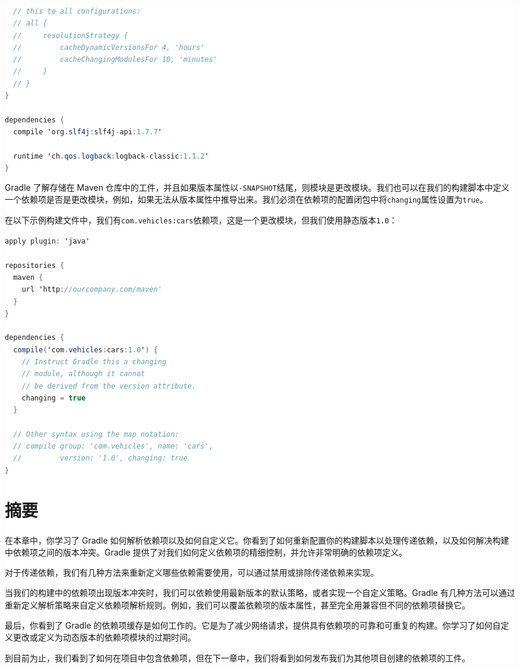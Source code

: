 ```java
  // this to all configurations:
  // all {
  //     resolutionStrategy {
  //         cacheDynamicVersionsFor 4, 'hours'
  //         cacheChangingModulesFor 10, 'minutes'
  //     }
  // }
}

dependencies {
  compile 'org.slf4j:slf4j-api:1.7.7'

  runtime 'ch.qos.logback:logback-classic:1.1.2'
}
```

Gradle 了解存储在 Maven 仓库中的工件，并且如果版本属性以`-SNAPSHOT`结尾，则模块是更改模块。我们也可以在我们的构建脚本中定义一个依赖项是否是更改模块，例如，如果无法从版本属性中推导出来。我们必须在依赖项的配置闭包中将`changing`属性设置为`true`。

在以下示例构建文件中，我们有`com.vehicles:cars`依赖项，这是一个更改模块，但我们使用静态版本`1.0`：

```java
apply plugin: 'java'

repositories {
  maven {
    url 'http://ourcompany.com/maven'
  }
}

dependencies {
  compile('com.vehicles:cars:1.0') {
    // Instruct Gradle this a changing
    // module, although it cannot
    // be derived from the version attribute.
    changing = true
  }

  // Other syntax using the map notation:
  // compile group: 'com.vehicles', name: 'cars',
  //         version: '1.0', changing: true
}
```

# 摘要

在本章中，你学习了 Gradle 如何解析依赖项以及如何自定义它。你看到了如何重新配置你的构建脚本以处理传递依赖，以及如何解决构建中依赖项之间的版本冲突。Gradle 提供了对我们如何定义依赖项的精细控制，并允许非常明确的依赖项定义。

对于传递依赖，我们有几种方法来重新定义哪些依赖需要使用，可以通过禁用或排除传递依赖来实现。

当我们的构建中的依赖项出现版本冲突时，我们可以依赖使用最新版本的默认策略，或者实现一个自定义策略。Gradle 有几种方法可以通过重新定义解析策略来自定义依赖项解析规则。例如，我们可以覆盖依赖项的版本属性，甚至完全用兼容但不同的依赖项替换它。

最后，你看到了 Gradle 的依赖项缓存是如何工作的。它是为了减少网络请求，提供具有依赖项的可靠和可重复的构建。你学习了如何自定义更改或定义为动态版本的依赖项模块的过期时间。

到目前为止，我们看到了如何在项目中包含依赖项，但在下一章中，我们将看到如何发布我们为其他项目创建的依赖项的工件。
